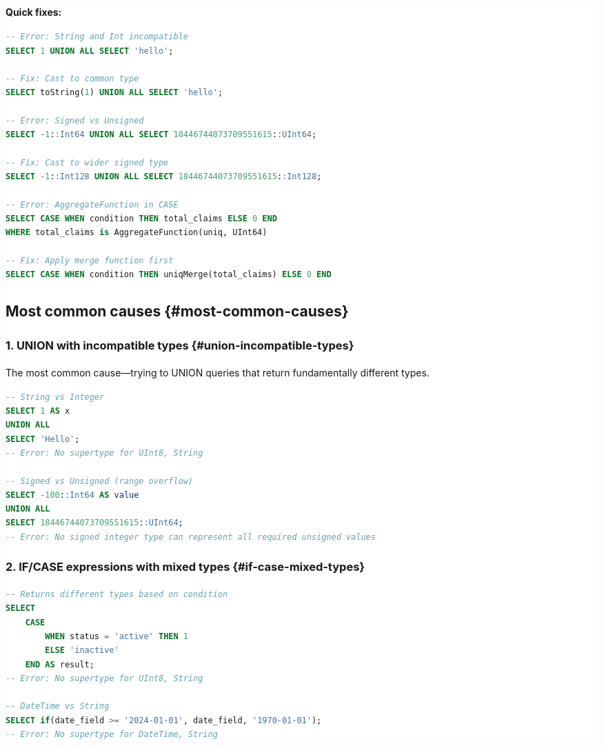**Quick fixes:**

```sql
-- Error: String and Int incompatible
SELECT 1 UNION ALL SELECT 'hello';

-- Fix: Cast to common type
SELECT toString(1) UNION ALL SELECT 'hello';

-- Error: Signed vs Unsigned
SELECT -1::Int64 UNION ALL SELECT 18446744073709551615::UInt64;

-- Fix: Cast to wider signed type
SELECT -1::Int128 UNION ALL SELECT 18446744073709551615::Int128;

-- Error: AggregateFunction in CASE
SELECT CASE WHEN condition THEN total_claims ELSE 0 END
WHERE total_claims is AggregateFunction(uniq, UInt64)

-- Fix: Apply merge function first
SELECT CASE WHEN condition THEN uniqMerge(total_claims) ELSE 0 END
```

## Most common causes {#most-common-causes}

### 1. **UNION with incompatible types** {#union-incompatible-types}

The most common cause—trying to UNION queries that return fundamentally different types.

```sql
-- String vs Integer
SELECT 1 AS x
UNION ALL
SELECT 'Hello';
-- Error: No supertype for UInt8, String

-- Signed vs Unsigned (range overflow)
SELECT -100::Int64 AS value
UNION ALL
SELECT 18446744073709551615::UInt64;
-- Error: No signed integer type can represent all required unsigned values
```

### 2. **IF/CASE expressions with mixed types** {#if-case-mixed-types}

```sql
-- Returns different types based on condition
SELECT 
    CASE 
        WHEN status = 'active' THEN 1
        ELSE 'inactive'
    END AS result;
-- Error: No supertype for UInt8, String

-- DateTime vs String
SELECT if(date_field >= '2024-01-01', date_field, '1970-01-01');
-- Error: No supertype for DateTime, String
```

